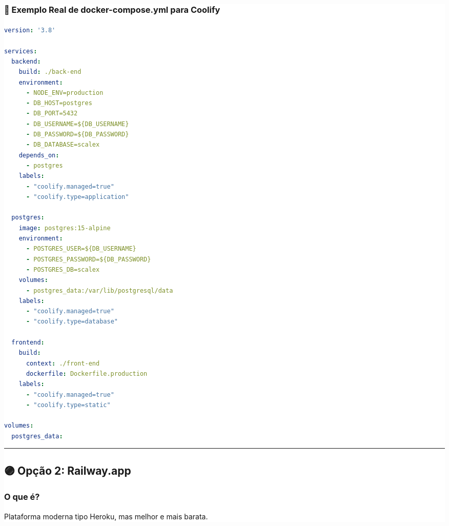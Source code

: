 ### 🎥 Exemplo Real de docker-compose.yml para Coolify

```yaml
version: '3.8'

services:
  backend:
    build: ./back-end
    environment:
      - NODE_ENV=production
      - DB_HOST=postgres
      - DB_PORT=5432
      - DB_USERNAME=${DB_USERNAME}
      - DB_PASSWORD=${DB_PASSWORD}
      - DB_DATABASE=scalex
    depends_on:
      - postgres
    labels:
      - "coolify.managed=true"
      - "coolify.type=application"

  postgres:
    image: postgres:15-alpine
    environment:
      - POSTGRES_USER=${DB_USERNAME}
      - POSTGRES_PASSWORD=${DB_PASSWORD}
      - POSTGRES_DB=scalex
    volumes:
      - postgres_data:/var/lib/postgresql/data
    labels:
      - "coolify.managed=true"
      - "coolify.type=database"

  frontend:
    build:
      context: ./front-end
      dockerfile: Dockerfile.production
    labels:
      - "coolify.managed=true"
      - "coolify.type=static"

volumes:
  postgres_data:
```

---

## 🟣 **Opção 2: Railway.app**

### O que é?
Plataforma moderna tipo Heroku, mas melhor e mais barata.
